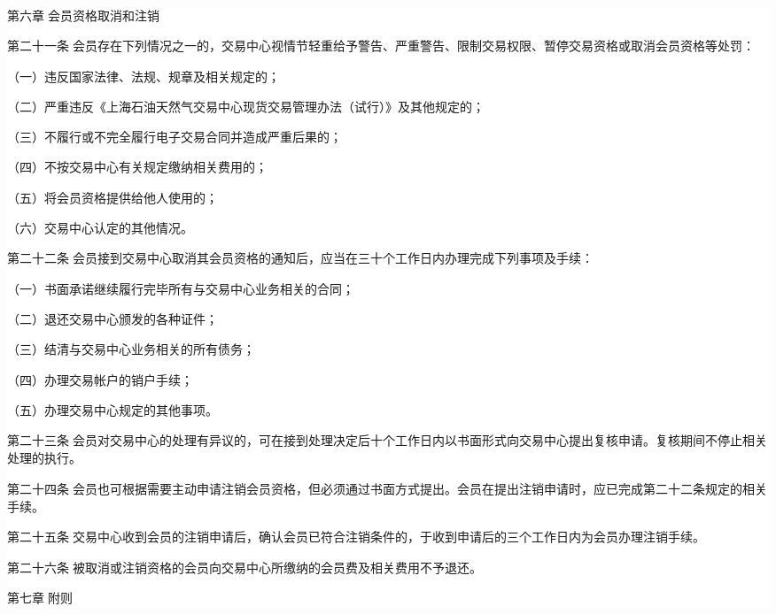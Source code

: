 
第六章 会员资格取消和注销



第二十一条 会员存在下列情况之一的，交易中心视情节轻重给予警告、严重警告、限制交易权限、暂停交易资格或取消会员资格等处罚：



（一）违反国家法律、法规、规章及相关规定的；



（二）严重违反《上海石油天然气交易中心现货交易管理办法（试行）》及其他规定的；



（三）不履行或不完全履行电子交易合同并造成严重后果的；



（四）不按交易中心有关规定缴纳相关费用的；



（五）将会员资格提供给他人使用的；



（六）交易中心认定的其他情况。



第二十二条 会员接到交易中心取消其会员资格的通知后，应当在三十个工作日内办理完成下列事项及手续：



（一）书面承诺继续履行完毕所有与交易中心业务相关的合同；



（二）退还交易中心颁发的各种证件；



（三）结清与交易中心业务相关的所有债务；



（四）办理交易帐户的销户手续；



（五）办理交易中心规定的其他事项。



第二十三条 会员对交易中心的处理有异议的，可在接到处理决定后十个工作日内以书面形式向交易中心提出复核申请。复核期间不停止相关处理的执行。



第二十四条 会员也可根据需要主动申请注销会员资格，但必须通过书面方式提出。会员在提出注销申请时，应已完成第二十二条规定的相关手续。



第二十五条 交易中心收到会员的注销申请后，确认会员已符合注销条件的，于收到申请后的三个工作日内为会员办理注销手续。



第二十六条 被取消或注销资格的会员向交易中心所缴纳的会员费及相关费用不予退还。



第七章 附则


